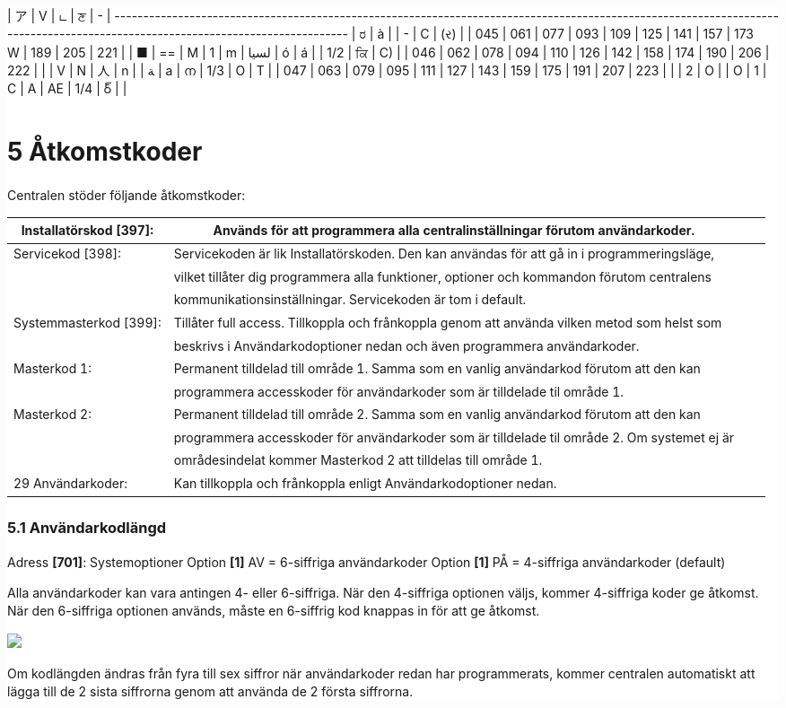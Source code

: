 | ア     | V   | ட                                                                                                                                                                              | ਣ   | -   | ------------------------------------------------------------------------------------------------------------------------------------------------------------------------------ | ರ        | à   |           | -   | C       | (ર) |
| 045   | 061 | 077                                                                                                                                                                            | 093 | 109 | 125                                                                                                                                                                            | 141      | 157 | 173<br>W  | 189 | 205     | 221 |
| ■     | ==  | M                                                                                                                                                                              | 1   | m   | ﻟﺴﻴﺎ                                                                                                                                                                           | ó        | á   |           | 1/2 | ਕਿ      | C)  |
| 046   | 062 | 078                                                                                                                                                                            | 094 | 110 | 126                                                                                                                                                                            | 142      | 158 | 174       | 190 | 206     | 222 |
|       | V   | N                                                                                                                                                                              | 人   | n   |                                                                                                                                                                                | ﺔ        | a   | ന         | 1/3 | O       | T   |
| 047   | 063 | 079                                                                                                                                                                            | 095 | 111 | 127                                                                                                                                                                            | 143      | 159 | 175       | 191 | 207     | 223 |
|       | 2   | O                                                                                                                                                                              |     | O   | 1                                                                                                                                                                              | C        | A   | AE        | 1/4 | ర్      |     |

# **5 Åtkomstkoder**

Centralen stöder följande åtkomstkoder:

| Installatörskod [397]: | Används för att programmera alla centralinställningar förutom användarkoder.                 |  |  |
|------------------------|----------------------------------------------------------------------------------------------|--|--|
| Servicekod [398]:      | Servicekoden är lik Installatörskoden. Den kan användas för att gå in i programmeringsläge,  |  |  |
|                        | vilket tillåter dig programmera alla funktioner, optioner och kommandon förutom centralens   |  |  |
|                        | kommunikationsinställningar. Servicekoden är tom i default.                                  |  |  |
| Systemmasterkod [399]: | Tillåter full access. Tillkoppla och frånkoppla genom att använda vilken metod som helst som |  |  |
|                        | beskrivs i Användarkodoptioner nedan och även programmera användarkoder.                     |  |  |
| Masterkod 1:           | Permanent tilldelad till område 1. Samma som en vanlig användarkod förutom att den kan       |  |  |
|                        | programmera accesskoder för användarkoder som är tilldelade til område 1.                    |  |  |
| Masterkod 2:           | Permanent tilldelad till område 2. Samma som en vanlig användarkod förutom att den kan       |  |  |
|                        | programmera accesskoder för användarkoder som är tilldelade til område 2. Om systemet ej är  |  |  |
|                        | områdesindelat kommer Masterkod 2 att tilldelas till område 1.                               |  |  |
| 29 Användarkoder:      | Kan tillkoppla och frånkoppla enligt Användarkodoptioner nedan.                              |  |  |

### **5.1 Användarkodlängd**

Adress **[701]**: Systemoptioner Option **[1]** AV = 6-siffriga användarkoder Option **[1]** PÅ = 4-siffriga användarkoder (default)

Alla användarkoder kan vara antingen 4- eller 6-siffriga. När den 4-siffriga optionen väljs, kommer 4-siffriga koder ge åtkomst. När den 6-siffriga optionen används, måste en 6-siffrig kod knappas in för att ge åtkomst.

![](_page_18_Picture_6.jpeg)

Om kodlängden ändras från fyra till sex siffror när användarkoder redan har programmerats, kommer centralen automatiskt att lägga till de 2 sista siffrorna genom att använda de 2 första siffrorna.
